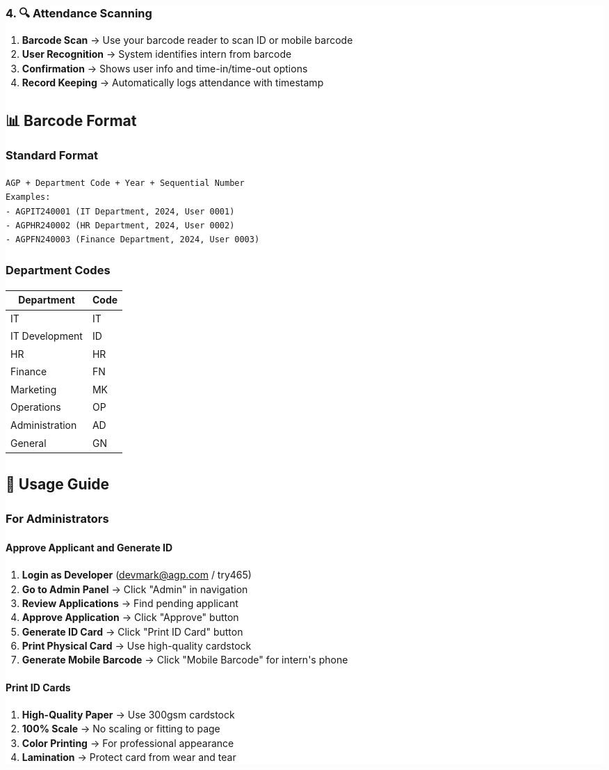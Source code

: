### **4. 🔍 Attendance Scanning**
1. **Barcode Scan** → Use your barcode reader to scan ID or mobile barcode
2. **User Recognition** → System identifies intern from barcode
3. **Confirmation** → Shows user info and time-in/time-out options
4. **Record Keeping** → Automatically logs attendance with timestamp

## 📊 **Barcode Format**

### **Standard Format**
```
AGP + Department Code + Year + Sequential Number
Examples:
- AGPIT240001 (IT Department, 2024, User 0001)
- AGPHR240002 (HR Department, 2024, User 0002)
- AGPFN240003 (Finance Department, 2024, User 0003)
```

### **Department Codes**
| Department | Code |
|------------|------|
| IT | IT |
| IT Development | ID |
| HR | HR |
| Finance | FN |
| Marketing | MK |
| Operations | OP |
| Administration | AD |
| General | GN |

## 🚀 **Usage Guide**

### **For Administrators**

#### **Approve Applicant and Generate ID**
1. **Login as Developer** (devmark@agp.com / try465)
2. **Go to Admin Panel** → Click "Admin" in navigation
3. **Review Applications** → Find pending applicant
4. **Approve Application** → Click "Approve" button
5. **Generate ID Card** → Click "Print ID Card" button
6. **Print Physical Card** → Use high-quality cardstock
7. **Generate Mobile Barcode** → Click "Mobile Barcode" for intern's phone

#### **Print ID Cards**
1. **High-Quality Paper** → Use 300gsm cardstock
2. **100% Scale** → No scaling or fitting to page
3. **Color Printing** → For professional appearance
4. **Lamination** → Protect card from wear and tear
